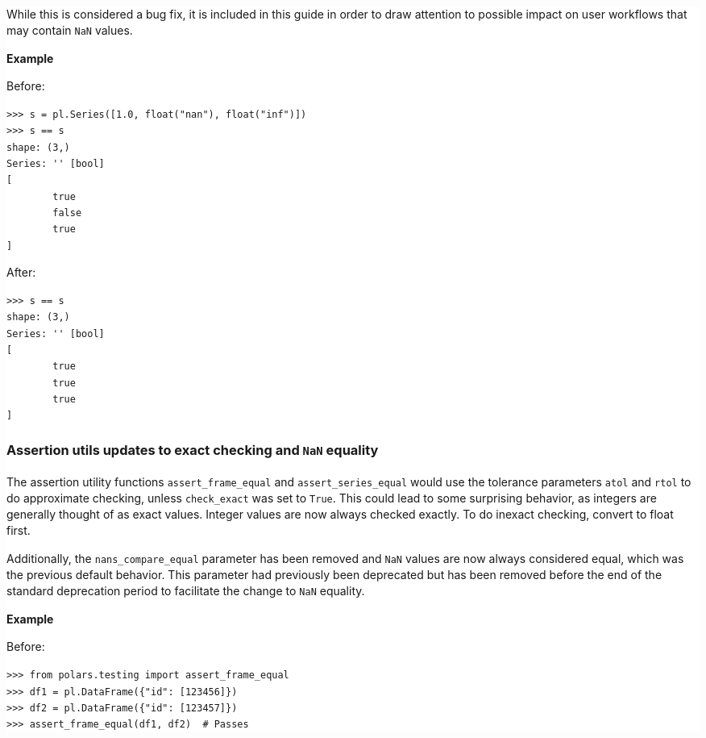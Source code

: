 While this is considered a bug fix, it is included in this guide in order to draw attention to
possible impact on user workflows that may contain `NaN` values.

**Example**

Before:

```pycon
>>> s = pl.Series([1.0, float("nan"), float("inf")])
>>> s == s
shape: (3,)
Series: '' [bool]
[
        true
        false
        true
]
```

After:

```pycon
>>> s == s
shape: (3,)
Series: '' [bool]
[
        true
        true
        true
]
```

### Assertion utils updates to exact checking and `NaN` equality

The assertion utility functions `assert_frame_equal` and `assert_series_equal` would use the
tolerance parameters `atol` and `rtol` to do approximate checking, unless `check_exact` was set to
`True`. This could lead to some surprising behavior, as integers are generally thought of as exact
values. Integer values are now always checked exactly. To do inexact checking, convert to float
first.

Additionally, the `nans_compare_equal` parameter has been removed and `NaN` values are now always
considered equal, which was the previous default behavior. This parameter had previously been
deprecated but has been removed before the end of the standard deprecation period to facilitate the
change to `NaN` equality.

**Example**

Before:

```pycon
>>> from polars.testing import assert_frame_equal
>>> df1 = pl.DataFrame({"id": [123456]})
>>> df2 = pl.DataFrame({"id": [123457]})
>>> assert_frame_equal(df1, df2)  # Passes
```


[left]:  [123456]
[right]: [123457]